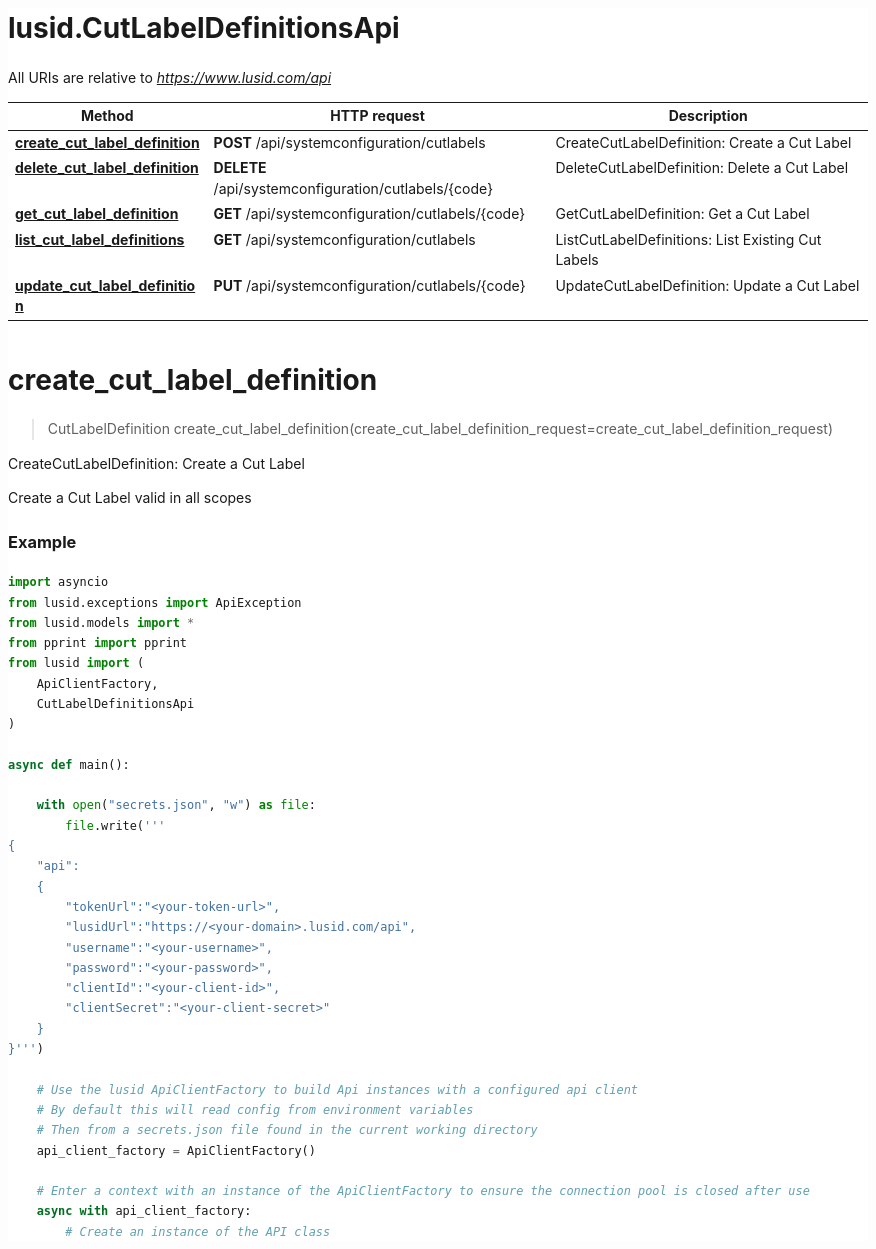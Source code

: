 # lusid.CutLabelDefinitionsApi

All URIs are relative to *https://www.lusid.com/api*

Method | HTTP request | Description
------------- | ------------- | -------------
[**create_cut_label_definition**](CutLabelDefinitionsApi.md#create_cut_label_definition) | **POST** /api/systemconfiguration/cutlabels | CreateCutLabelDefinition: Create a Cut Label
[**delete_cut_label_definition**](CutLabelDefinitionsApi.md#delete_cut_label_definition) | **DELETE** /api/systemconfiguration/cutlabels/{code} | DeleteCutLabelDefinition: Delete a Cut Label
[**get_cut_label_definition**](CutLabelDefinitionsApi.md#get_cut_label_definition) | **GET** /api/systemconfiguration/cutlabels/{code} | GetCutLabelDefinition: Get a Cut Label
[**list_cut_label_definitions**](CutLabelDefinitionsApi.md#list_cut_label_definitions) | **GET** /api/systemconfiguration/cutlabels | ListCutLabelDefinitions: List Existing Cut Labels
[**update_cut_label_definition**](CutLabelDefinitionsApi.md#update_cut_label_definition) | **PUT** /api/systemconfiguration/cutlabels/{code} | UpdateCutLabelDefinition: Update a Cut Label


# **create_cut_label_definition**
> CutLabelDefinition create_cut_label_definition(create_cut_label_definition_request=create_cut_label_definition_request)

CreateCutLabelDefinition: Create a Cut Label

Create a Cut Label valid in all scopes

### Example

```python
import asyncio
from lusid.exceptions import ApiException
from lusid.models import *
from pprint import pprint
from lusid import (
    ApiClientFactory,
    CutLabelDefinitionsApi
)

async def main():

    with open("secrets.json", "w") as file:
        file.write('''
{
    "api":
    {
        "tokenUrl":"<your-token-url>",
        "lusidUrl":"https://<your-domain>.lusid.com/api",
        "username":"<your-username>",
        "password":"<your-password>",
        "clientId":"<your-client-id>",
        "clientSecret":"<your-client-secret>"
    }
}''')

    # Use the lusid ApiClientFactory to build Api instances with a configured api client
    # By default this will read config from environment variables
    # Then from a secrets.json file found in the current working directory
    api_client_factory = ApiClientFactory()

    # Enter a context with an instance of the ApiClientFactory to ensure the connection pool is closed after use
    async with api_client_factory:
        # Create an instance of the API class
```